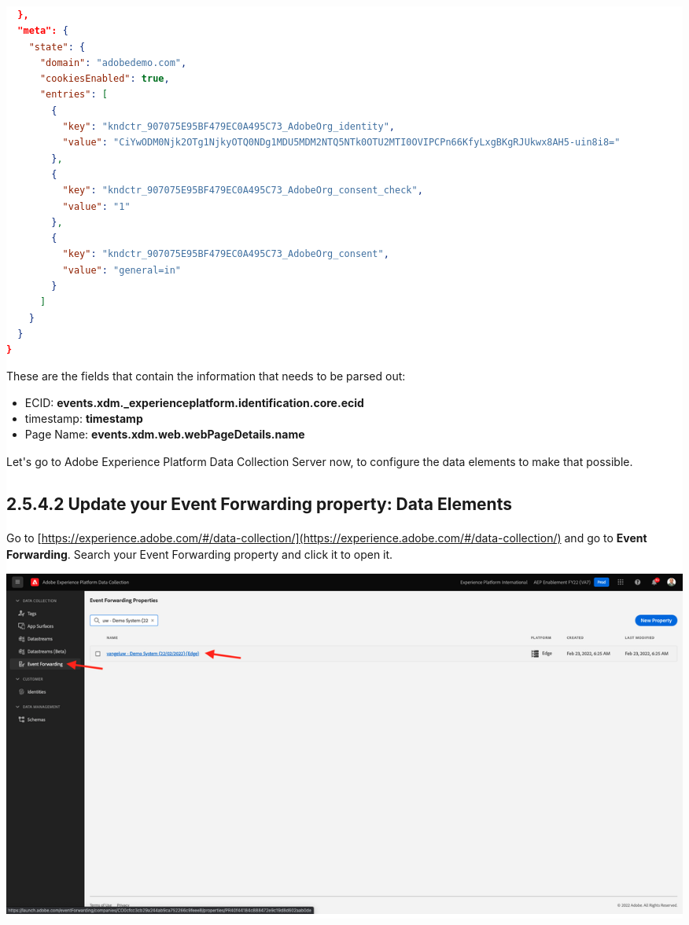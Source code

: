 ```json
  },
  "meta": {
    "state": {
      "domain": "adobedemo.com",
      "cookiesEnabled": true,
      "entries": [
        {
          "key": "kndctr_907075E95BF479EC0A495C73_AdobeOrg_identity",
          "value": "CiYwODM0Njk2OTg1NjkyOTQ0NDg1MDU5MDM2NTQ5NTk0OTU2MTI0OVIPCPn66KfyLxgBKgRJUkwx8AH5-uin8i8="
        },
        {
          "key": "kndctr_907075E95BF479EC0A495C73_AdobeOrg_consent_check",
          "value": "1"
        },
        {
          "key": "kndctr_907075E95BF479EC0A495C73_AdobeOrg_consent",
          "value": "general=in"
        }
      ]
    }
  }
}
```

These are the fields that contain the information that needs to be parsed out:

- ECID: **events.xdm._experienceplatform.identification.core.ecid**
- timestamp: **timestamp**
- Page Name: **events.xdm.web.webPageDetails.name**

Let's go to Adobe Experience Platform Data Collection Server now, to configure the data elements to make that possible.

## 2.5.4.2 Update your Event Forwarding property: Data Elements

Go to [https://experience.adobe.com/#/data-collection/](https://experience.adobe.com/#/data-collection/) and go to **Event Forwarding**. Search your Event Forwarding property and click it to open it.

![Adobe Experience Platform Data Collection SSF](./images/prop1.png)

